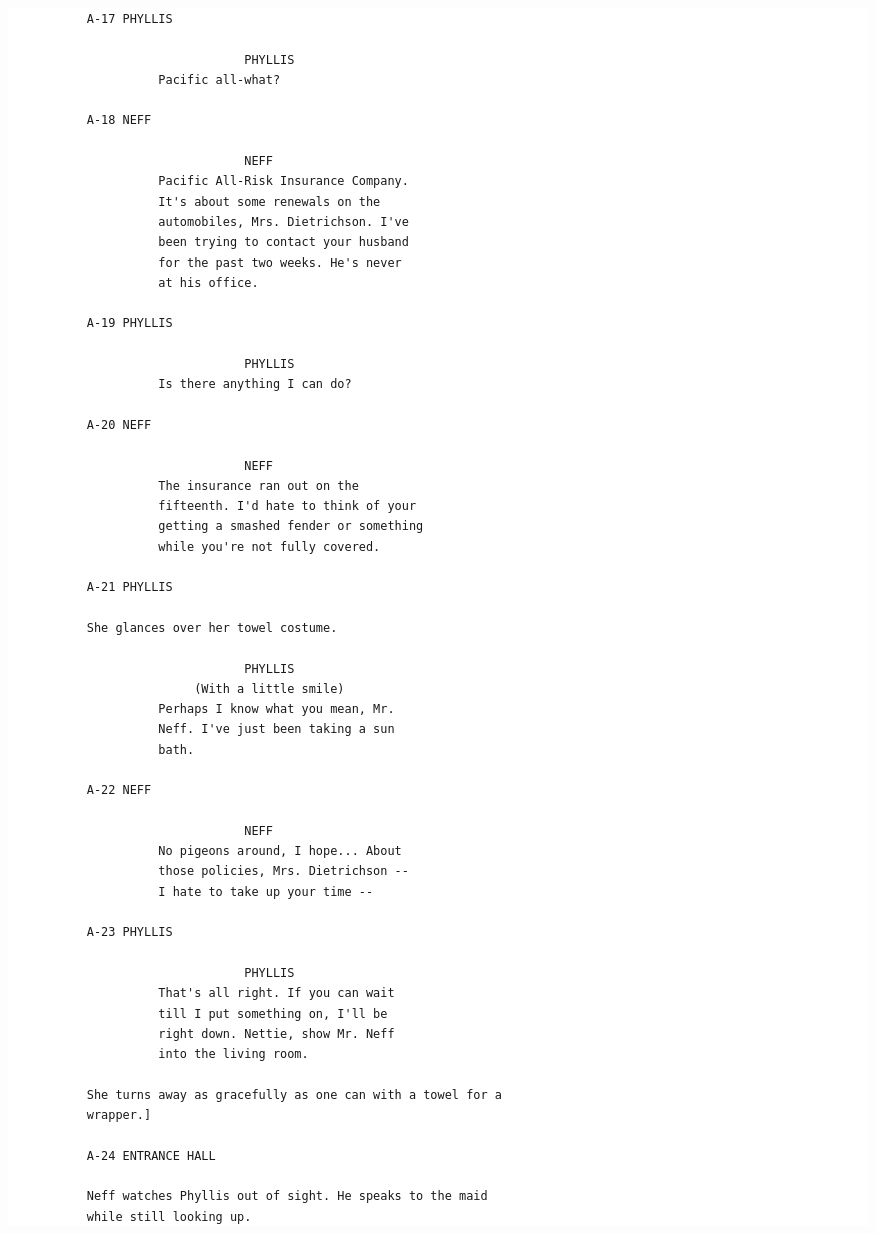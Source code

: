                A-17 PHYLLIS

                                     PHYLLIS
                         Pacific all-what?

               A-18 NEFF

                                     NEFF
                         Pacific All-Risk Insurance Company. 
                         It's about some renewals on the 
                         automobiles, Mrs. Dietrichson. I've 
                         been trying to contact your husband 
                         for the past two weeks. He's never 
                         at his office.

               A-19 PHYLLIS

                                     PHYLLIS
                         Is there anything I can do?

               A-20 NEFF

                                     NEFF
                         The insurance ran out on the 
                         fifteenth. I'd hate to think of your 
                         getting a smashed fender or something 
                         while you're not fully covered.

               A-21 PHYLLIS

               She glances over her towel costume.

                                     PHYLLIS
                              (With a little smile)
                         Perhaps I know what you mean, Mr. 
                         Neff. I've just been taking a sun 
                         bath.

               A-22 NEFF

                                     NEFF
                         No pigeons around, I hope... About 
                         those policies, Mrs. Dietrichson -- 
                         I hate to take up your time --

               A-23 PHYLLIS

                                     PHYLLIS
                         That's all right. If you can wait 
                         till I put something on, I'll be 
                         right down. Nettie, show Mr. Neff 
                         into the living room.

               She turns away as gracefully as one can with a towel for a 
               wrapper.]

               A-24 ENTRANCE HALL

               Neff watches Phyllis out of sight. He speaks to the maid 
               while still looking up.
